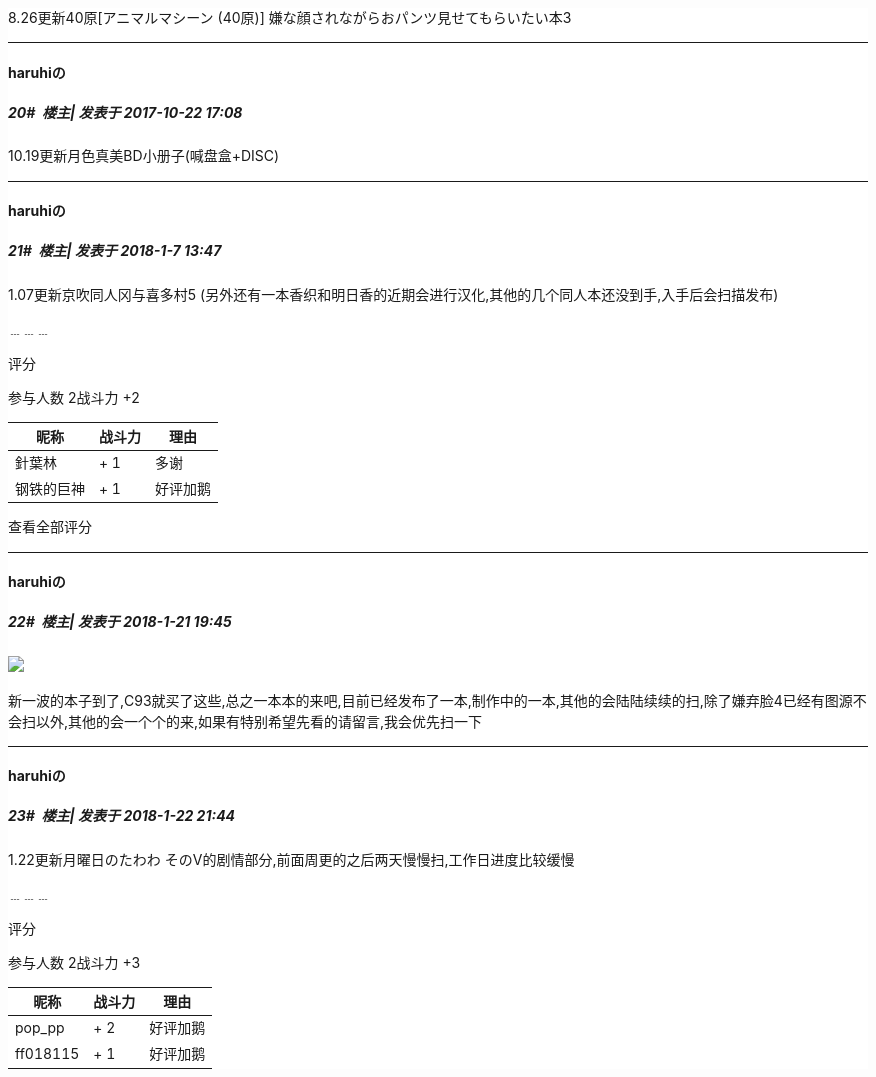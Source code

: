 8.26更新40原[アニマルマシーン (40原)] 嫌な顔されながらおパンツ見せてもらいたい本3

*****

####  haruhiの  
##### 20#         楼主| 发表于 2017-10-22 17:08

10.19更新月色真美BD小册子(喊盘盒+DISC)

*****

####  haruhiの  
##### 21#         楼主| 发表于 2018-1-7 13:47

1.07更新京吹同人冈与喜多村5 (另外还有一本香织和明日香的近期会进行汉化,其他的几个同人本还没到手,入手后会扫描发布)

﹍﹍﹍

评分

 参与人数 2战斗力 +2

|昵称|战斗力|理由|
|----|---|---|
| 針葉林| + 1|多谢|
| 钢铁的巨神| + 1|好评加鹅|

查看全部评分

*****

####  haruhiの  
##### 22#         楼主| 发表于 2018-1-21 19:45

<img src="http://wx3.sinaimg.cn/mw690/4397112cly1fnogr07rutj21hc140kjl.jpg" referrerpolicy="no-referrer">

新一波的本子到了,C93就买了这些,总之一本本的来吧,目前已经发布了一本,制作中的一本,其他的会陆陆续续的扫,除了嫌弃脸4已经有图源不会扫以外,其他的会一个个的来,如果有特别希望先看的请留言,我会优先扫一下

*****

####  haruhiの  
##### 23#         楼主| 发表于 2018-1-22 21:44

1.22更新月曜日のたわわ そのV的剧情部分,前面周更的之后两天慢慢扫,工作日进度比较缓慢

﹍﹍﹍

评分

 参与人数 2战斗力 +3

|昵称|战斗力|理由|
|----|---|---|
| pop_pp| + 2|好评加鹅|
| ff018115| + 1|好评加鹅|

